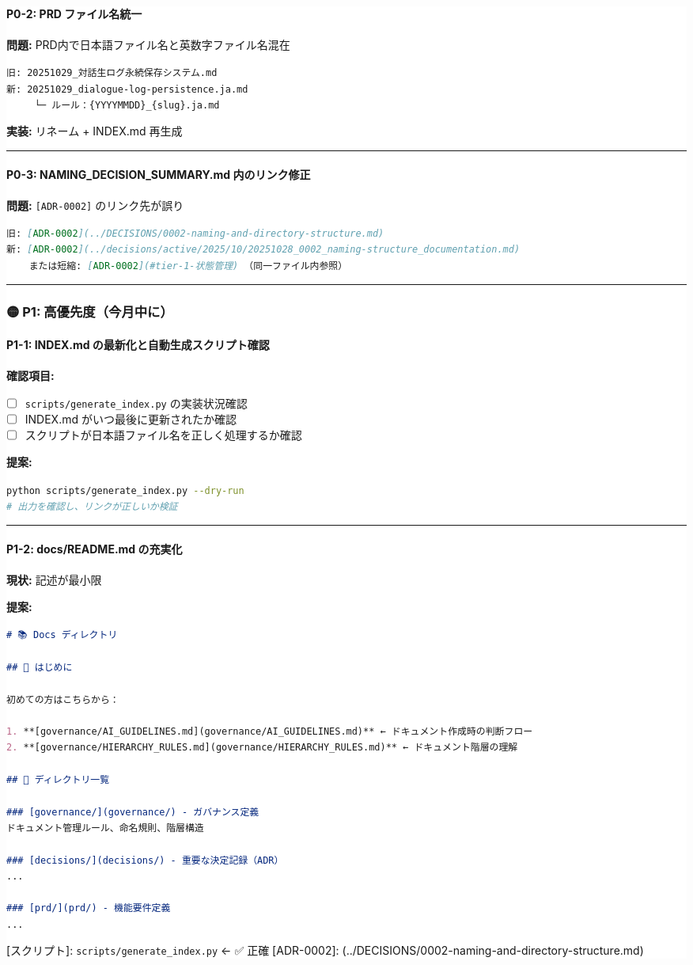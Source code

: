 #### P0-2: PRD ファイル名統一

**問題:** PRD内で日本語ファイル名と英数字ファイル名混在

```
旧: 20251029_対話生ログ永続保存システム.md
新: 20251029_dialogue-log-persistence.ja.md
     └─ ルール：{YYYYMMDD}_{slug}.ja.md
```

**実装:** リネーム + INDEX.md 再生成

---

#### P0-3: NAMING_DECISION_SUMMARY.md 内のリンク修正

**問題:** `[ADR-0002]` のリンク先が誤り

```markdown
旧: [ADR-0002](../DECISIONS/0002-naming-and-directory-structure.md)
新: [ADR-0002](../decisions/active/2025/10/20251028_0002_naming-structure_documentation.md)
    または短縮: [ADR-0002](#tier-1-状態管理) （同一ファイル内参照）
```

---

### 🟡 P1: 高優先度（今月中に）

#### P1-1: INDEX.md の最新化と自動生成スクリプト確認

**確認項目:**
- [ ] `scripts/generate_index.py` の実装状況確認
- [ ] INDEX.md がいつ最後に更新されたか確認
- [ ] スクリプトが日本語ファイル名を正しく処理するか確認

**提案:**
```bash
python scripts/generate_index.py --dry-run
# 出力を確認し、リンクが正しいか検証
```

---

#### P1-2: docs/README.md の充実化

**現状:** 記述が最小限

**提案:**
```markdown
# 📚 Docs ディレクトリ

## 🎯 はじめに

初めての方はこちらから：

1. **[governance/AI_GUIDELINES.md](governance/AI_GUIDELINES.md)** ← ドキュメント作成時の判断フロー
2. **[governance/HIERARCHY_RULES.md](governance/HIERARCHY_RULES.md)** ← ドキュメント階層の理解

## 📂 ディレクトリ一覧

### [governance/](governance/) - ガバナンス定義
ドキュメント管理ルール、命名規則、階層構造

### [decisions/](decisions/) - 重要な決定記録（ADR）
...

### [prd/](prd/) - 機能要件定義
...
```


[スクリプト]: `scripts/generate_index.py`  ← ✅ 正確
[ADR-0002]: (../DECISIONS/0002-naming-and-directory-structure.md)
